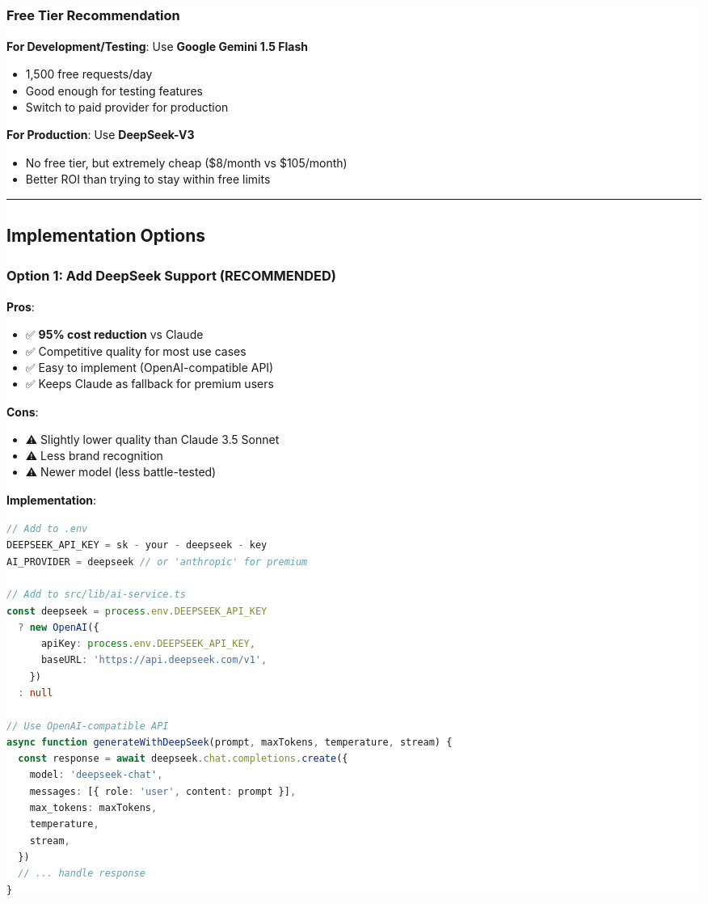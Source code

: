 ### Free Tier Recommendation

**For Development/Testing**: Use **Google Gemini 1.5 Flash**

- 1,500 free requests/day
- Good enough for testing features
- Switch to paid provider for production

**For Production**: Use **DeepSeek-V3**

- No free tier, but extremely cheap ($8/month vs $105/month)
- Better ROI than trying to stay within free limits

---

## Implementation Options

### Option 1: Add DeepSeek Support (RECOMMENDED)

**Pros**:

- ✅ **95% cost reduction** vs Claude
- ✅ Competitive quality for most use cases
- ✅ Easy to implement (OpenAI-compatible API)
- ✅ Keeps Claude as fallback for premium users

**Cons**:

- ⚠️ Slightly lower quality than Claude 3.5 Sonnet
- ⚠️ Less brand recognition
- ⚠️ Newer model (less battle-tested)

**Implementation**:

```typescript
// Add to .env
DEEPSEEK_API_KEY = sk - your - deepseek - key
AI_PROVIDER = deepseek // or 'anthropic' for premium

// Add to src/lib/ai-service.ts
const deepseek = process.env.DEEPSEEK_API_KEY
  ? new OpenAI({
      apiKey: process.env.DEEPSEEK_API_KEY,
      baseURL: 'https://api.deepseek.com/v1',
    })
  : null

// Use OpenAI-compatible API
async function generateWithDeepSeek(prompt, maxTokens, temperature, stream) {
  const response = await deepseek.chat.completions.create({
    model: 'deepseek-chat',
    messages: [{ role: 'user', content: prompt }],
    max_tokens: maxTokens,
    temperature,
    stream,
  })
  // ... handle response
}
```
